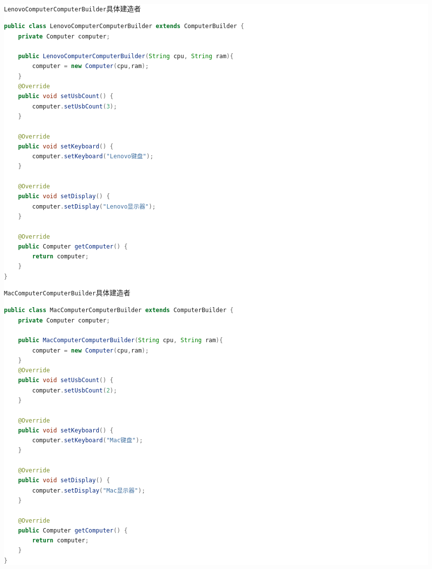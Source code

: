 

`LenovoComputerComputerBuilder`具体建造者

```java
public class LenovoComputerComputerBuilder extends ComputerBuilder {
    private Computer computer;

    public LenovoComputerComputerBuilder(String cpu, String ram){
        computer = new Computer(cpu,ram);
    }
    @Override
    public void setUsbCount() {
        computer.setUsbCount(3);
    }

    @Override
    public void setKeyboard() {
        computer.setKeyboard("Lenovo键盘");
    }

    @Override
    public void setDisplay() {
        computer.setDisplay("Lenovo显示器");
    }

    @Override
    public Computer getComputer() {
        return computer;
    }
}
```

`MacComputerComputerBuilder`具体建造者

```java
public class MacComputerComputerBuilder extends ComputerBuilder {
    private Computer computer;

    public MacComputerComputerBuilder(String cpu, String ram){
        computer = new Computer(cpu,ram);
    }
    @Override
    public void setUsbCount() {
        computer.setUsbCount(2);
    }

    @Override
    public void setKeyboard() {
        computer.setKeyboard("Mac键盘");
    }

    @Override
    public void setDisplay() {
        computer.setDisplay("Mac显示器");
    }

    @Override
    public Computer getComputer() {
        return computer;
    }
}
```
